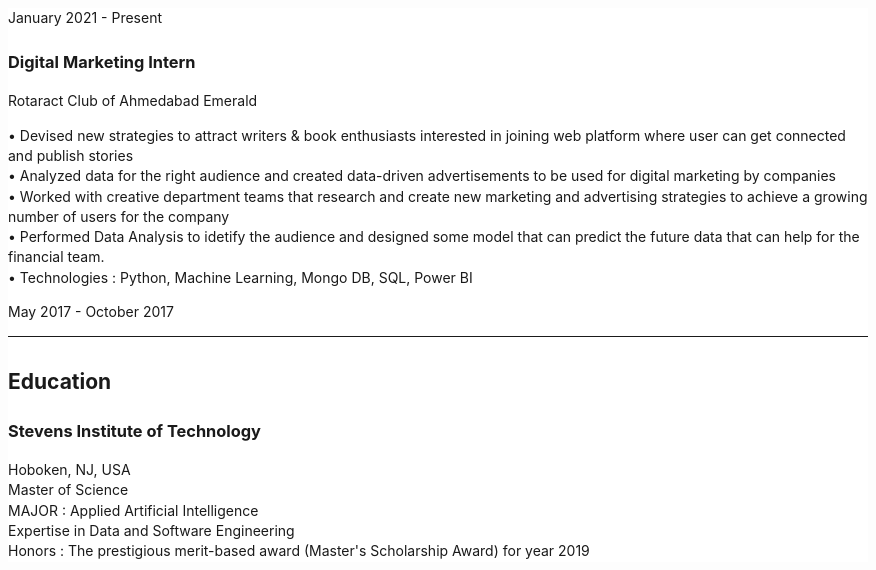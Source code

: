 </p>
                        </div>
                        <div class="flex-shrink-0"><span class="text-primary">January 2021 - Present</span></div>
                    </div>
                    <div class="d-flex flex-column flex-md-row justify-content-between mb-5">
                        <div class="flex-grow-1">
                            <h3 class="mb-0">Digital Marketing Intern</h3>
                            <div class="subheading mb-3">Rotaract Club of Ahmedabad Emerald</div>
                            <p>• Devised new strategies to attract writers & book enthusiasts interested in joining web platform where user can get connected and publish stories<br>
•	Analyzed data for the right audience and created data-driven advertisements to be used for digital marketing by companies<br>
•	Worked with creative department teams that research and create new marketing and advertising strategies to achieve a growing number of users for the company<br>
                                • Performed Data Analysis to idetify the audience and designed some model that can predict the future data that can help for the financial team. <br>
•	Technologies : Python, Machine Learning, Mongo DB, SQL, Power BI
</p>
                        </div>
                        <div class="flex-shrink-0"><span class="text-primary">May 2017 - October 2017</span></div>
                    </div>
                    <!--<div class="d-flex flex-column flex-md-row justify-content-between mb-5">
                        <div class="flex-grow-1">
                            <h3 class="mb-0">Junior Web Designer</h3>
                            <div class="subheading mb-3">Shout! Media Productions</div>
                            <p>Podcasting operational change management inside of workflows to establish a framework. Taking seamless key performance indicators offline to maximise the long tail. Keeping your eye on the ball while performing a deep dive on the start-up mentality to derive convergence on cross-platform integration.</p>
                        </div>
                        <div class="flex-shrink-0"><span class="text-primary">July 2010 - December 2011</span></div>
                    </div>
                    <div class="d-flex flex-column flex-md-row justify-content-between">
                        <div class="flex-grow-1">
                            <h3 class="mb-0">Web Design Intern</h3>
                            <div class="subheading mb-3">Shout! Media Productions</div>
                            <p>Collaboratively administrate empowered markets via plug-and-play networks. Dynamically procrastinate B2C users after installed base benefits. Dramatically visualize customer directed convergence without revolutionary ROI.</p>
                        </div>
                        <div class="flex-shrink-0"><span class="text-primary">September 2008 - June 2010</span></div>
                    </div>
                </div>
            </section>-->
            <hr class="m-0" />
            <!-- Education-->
            <section class="resume-section" id="education">
                <div class="resume-section-content">
                    <h2 class="mb-5">Education</h2>
                    <div class="d-flex flex-column flex-md-row justify-content-between mb-5">
                        <div class="flex-grow-1">
                            <h3 class="mb-0">Stevens Institute of Technology</h3>
                            <div>Hoboken, NJ, USA</div>
                            <div class="subheading mb-3">Master of Science</div>
                            <div>MAJOR : Applied Artificial Intelligence</div>
                            <div>Expertise in Data and Software Engineering</div>
                            <div>Honors : The prestigious merit-based award (Master's Scholarship Award) for year 2019</div>
                            